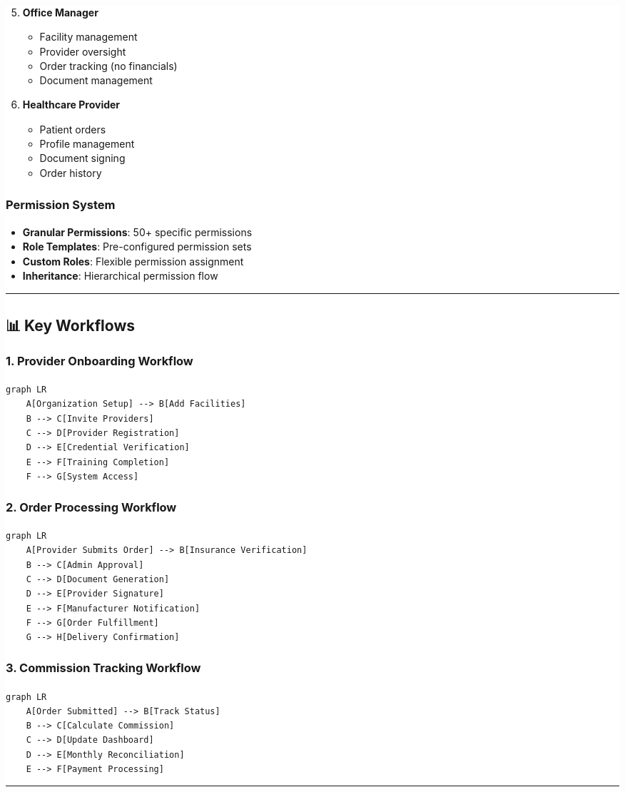 5. **Office Manager**
   - Facility management
   - Provider oversight
   - Order tracking (no financials)
   - Document management

6. **Healthcare Provider**
   - Patient orders
   - Profile management
   - Document signing
   - Order history

### Permission System
- **Granular Permissions**: 50+ specific permissions
- **Role Templates**: Pre-configured permission sets
- **Custom Roles**: Flexible permission assignment
- **Inheritance**: Hierarchical permission flow

---

## 📊 Key Workflows

### 1. Provider Onboarding Workflow
```mermaid
graph LR
    A[Organization Setup] --> B[Add Facilities]
    B --> C[Invite Providers]
    C --> D[Provider Registration]
    D --> E[Credential Verification]
    E --> F[Training Completion]
    F --> G[System Access]
```

### 2. Order Processing Workflow
```mermaid
graph LR
    A[Provider Submits Order] --> B[Insurance Verification]
    B --> C[Admin Approval]
    C --> D[Document Generation]
    D --> E[Provider Signature]
    E --> F[Manufacturer Notification]
    F --> G[Order Fulfillment]
    G --> H[Delivery Confirmation]
```

### 3. Commission Tracking Workflow
```mermaid
graph LR
    A[Order Submitted] --> B[Track Status]
    B --> C[Calculate Commission]
    C --> D[Update Dashboard]
    D --> E[Monthly Reconciliation]
    E --> F[Payment Processing]
```

---